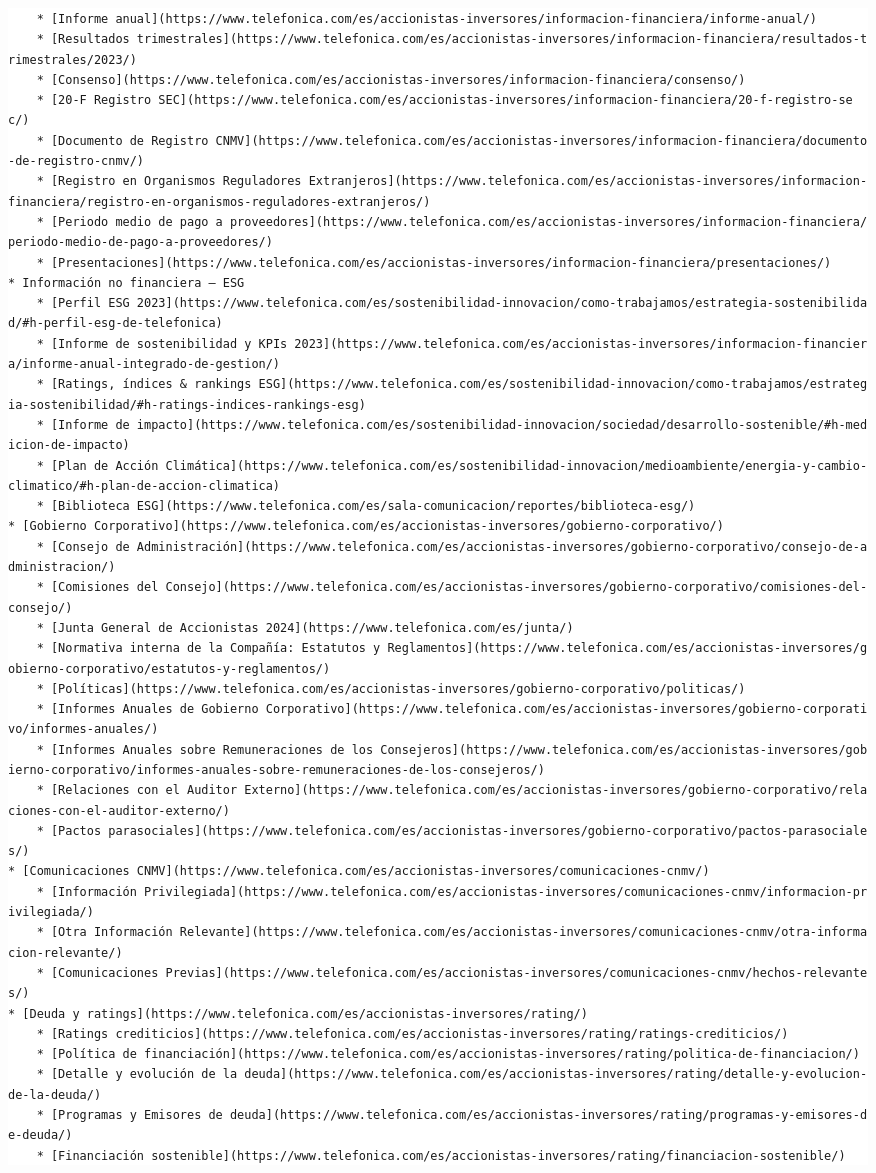         * [Informe anual](https://www.telefonica.com/es/accionistas-inversores/informacion-financiera/informe-anual/)
        * [Resultados trimestrales](https://www.telefonica.com/es/accionistas-inversores/informacion-financiera/resultados-trimestrales/2023/)
        * [Consenso](https://www.telefonica.com/es/accionistas-inversores/informacion-financiera/consenso/)
        * [20-F Registro SEC](https://www.telefonica.com/es/accionistas-inversores/informacion-financiera/20-f-registro-sec/)
        * [Documento de Registro CNMV](https://www.telefonica.com/es/accionistas-inversores/informacion-financiera/documento-de-registro-cnmv/)
        * [Registro en Organismos Reguladores Extranjeros](https://www.telefonica.com/es/accionistas-inversores/informacion-financiera/registro-en-organismos-reguladores-extranjeros/)
        * [Periodo medio de pago a proveedores](https://www.telefonica.com/es/accionistas-inversores/informacion-financiera/periodo-medio-de-pago-a-proveedores/)
        * [Presentaciones](https://www.telefonica.com/es/accionistas-inversores/informacion-financiera/presentaciones/)
    * Información no financiera – ESG
        * [Perfil ESG 2023](https://www.telefonica.com/es/sostenibilidad-innovacion/como-trabajamos/estrategia-sostenibilidad/#h-perfil-esg-de-telefonica)
        * [Informe de sostenibilidad y KPIs 2023](https://www.telefonica.com/es/accionistas-inversores/informacion-financiera/informe-anual-integrado-de-gestion/)
        * [Ratings, índices & rankings ESG](https://www.telefonica.com/es/sostenibilidad-innovacion/como-trabajamos/estrategia-sostenibilidad/#h-ratings-indices-rankings-esg)
        * [Informe de impacto](https://www.telefonica.com/es/sostenibilidad-innovacion/sociedad/desarrollo-sostenible/#h-medicion-de-impacto)
        * [Plan de Acción Climática](https://www.telefonica.com/es/sostenibilidad-innovacion/medioambiente/energia-y-cambio-climatico/#h-plan-de-accion-climatica)
        * [Biblioteca ESG](https://www.telefonica.com/es/sala-comunicacion/reportes/biblioteca-esg/)
    * [Gobierno Corporativo](https://www.telefonica.com/es/accionistas-inversores/gobierno-corporativo/)
        * [Consejo de Administración](https://www.telefonica.com/es/accionistas-inversores/gobierno-corporativo/consejo-de-administracion/)
        * [Comisiones del Consejo](https://www.telefonica.com/es/accionistas-inversores/gobierno-corporativo/comisiones-del-consejo/)
        * [Junta General de Accionistas 2024](https://www.telefonica.com/es/junta/)
        * [Normativa interna de la Compañía: Estatutos y Reglamentos](https://www.telefonica.com/es/accionistas-inversores/gobierno-corporativo/estatutos-y-reglamentos/)
        * [Políticas](https://www.telefonica.com/es/accionistas-inversores/gobierno-corporativo/politicas/)
        * [Informes Anuales de Gobierno Corporativo](https://www.telefonica.com/es/accionistas-inversores/gobierno-corporativo/informes-anuales/)
        * [Informes Anuales sobre Remuneraciones de los Consejeros](https://www.telefonica.com/es/accionistas-inversores/gobierno-corporativo/informes-anuales-sobre-remuneraciones-de-los-consejeros/)
        * [Relaciones con el Auditor Externo](https://www.telefonica.com/es/accionistas-inversores/gobierno-corporativo/relaciones-con-el-auditor-externo/)
        * [Pactos parasociales](https://www.telefonica.com/es/accionistas-inversores/gobierno-corporativo/pactos-parasociales/)
    * [Comunicaciones CNMV](https://www.telefonica.com/es/accionistas-inversores/comunicaciones-cnmv/)
        * [Información Privilegiada](https://www.telefonica.com/es/accionistas-inversores/comunicaciones-cnmv/informacion-privilegiada/)
        * [Otra Información Relevante](https://www.telefonica.com/es/accionistas-inversores/comunicaciones-cnmv/otra-informacion-relevante/)
        * [Comunicaciones Previas](https://www.telefonica.com/es/accionistas-inversores/comunicaciones-cnmv/hechos-relevantes/)
    * [Deuda y ratings](https://www.telefonica.com/es/accionistas-inversores/rating/)
        * [Ratings crediticios](https://www.telefonica.com/es/accionistas-inversores/rating/ratings-crediticios/)
        * [Política de financiación](https://www.telefonica.com/es/accionistas-inversores/rating/politica-de-financiacion/)
        * [Detalle y evolución de la deuda](https://www.telefonica.com/es/accionistas-inversores/rating/detalle-y-evolucion-de-la-deuda/)
        * [Programas y Emisores de deuda](https://www.telefonica.com/es/accionistas-inversores/rating/programas-y-emisores-de-deuda/)
        * [Financiación sostenible](https://www.telefonica.com/es/accionistas-inversores/rating/financiacion-sostenible/)